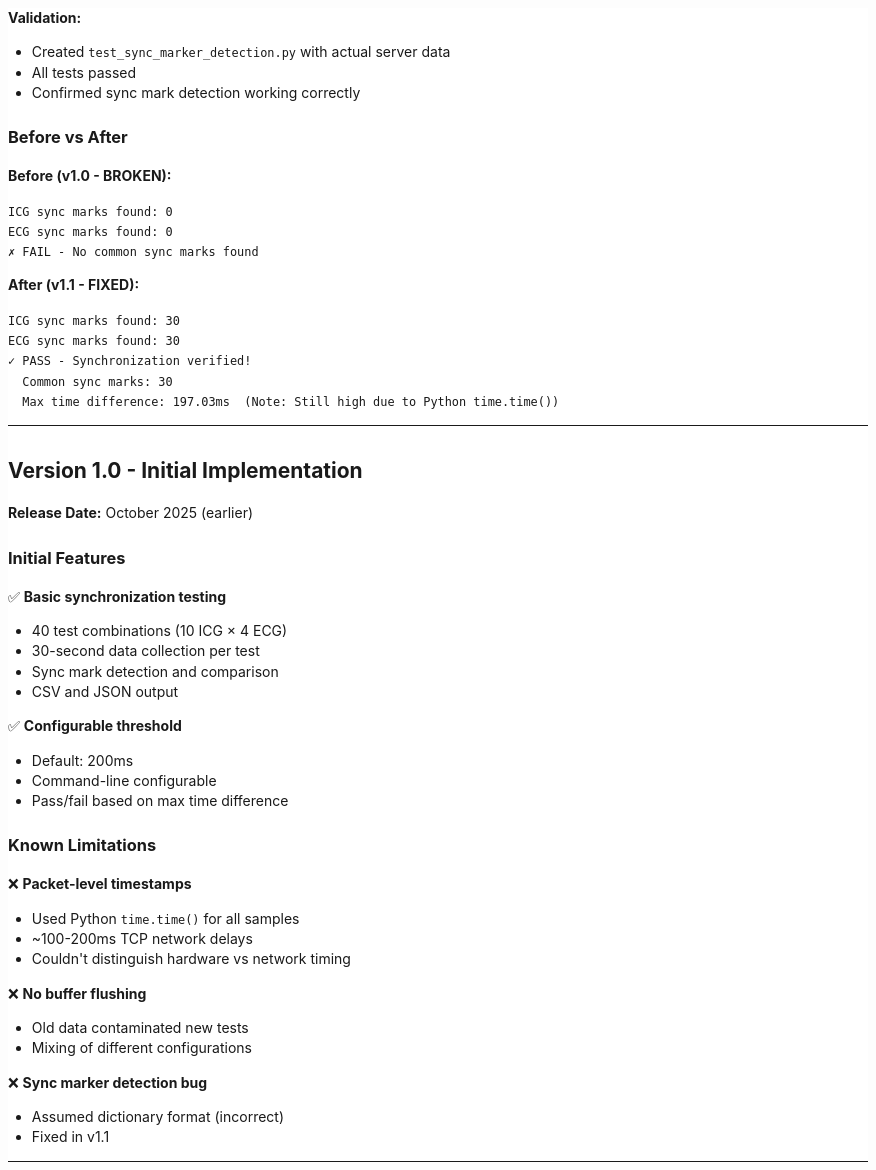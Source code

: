 **Validation:**
- Created `test_sync_marker_detection.py` with actual server data
- All tests passed
- Confirmed sync mark detection working correctly

### Before vs After

**Before (v1.0 - BROKEN):**
```
ICG sync marks found: 0
ECG sync marks found: 0
✗ FAIL - No common sync marks found
```

**After (v1.1 - FIXED):**
```
ICG sync marks found: 30
ECG sync marks found: 30
✓ PASS - Synchronization verified!
  Common sync marks: 30
  Max time difference: 197.03ms  (Note: Still high due to Python time.time())
```

---

## Version 1.0 - Initial Implementation

**Release Date:** October 2025 (earlier)

### Initial Features

✅ **Basic synchronization testing**
- 40 test combinations (10 ICG × 4 ECG)
- 30-second data collection per test
- Sync mark detection and comparison
- CSV and JSON output

✅ **Configurable threshold**
- Default: 200ms
- Command-line configurable
- Pass/fail based on max time difference

### Known Limitations

❌ **Packet-level timestamps**
- Used Python `time.time()` for all samples
- ~100-200ms TCP network delays
- Couldn't distinguish hardware vs network timing

❌ **No buffer flushing**
- Old data contaminated new tests
- Mixing of different configurations

❌ **Sync marker detection bug**
- Assumed dictionary format (incorrect)
- Fixed in v1.1

---